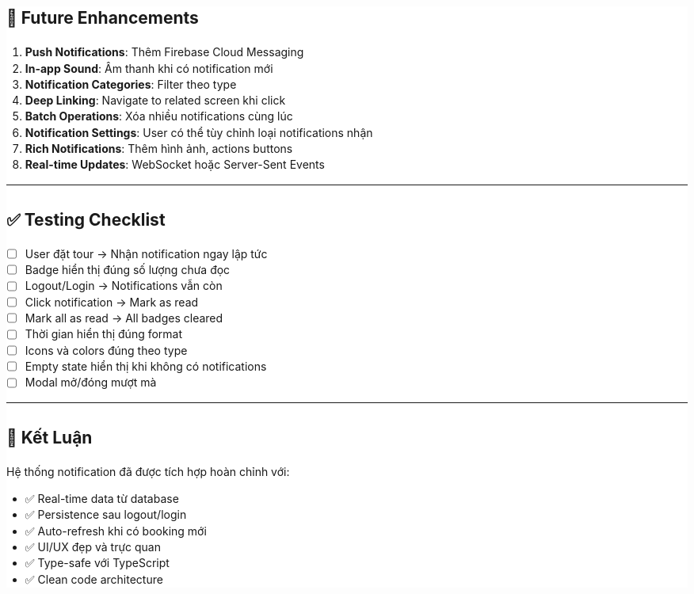 
## 📝 Future Enhancements

1. **Push Notifications**: Thêm Firebase Cloud Messaging
2. **In-app Sound**: Âm thanh khi có notification mới
3. **Notification Categories**: Filter theo type
4. **Deep Linking**: Navigate to related screen khi click
5. **Batch Operations**: Xóa nhiều notifications cùng lúc
6. **Notification Settings**: User có thể tùy chỉnh loại notifications nhận
7. **Rich Notifications**: Thêm hình ảnh, actions buttons
8. **Real-time Updates**: WebSocket hoặc Server-Sent Events

---

## ✅ Testing Checklist

- [ ] User đặt tour -> Nhận notification ngay lập tức
- [ ] Badge hiển thị đúng số lượng chưa đọc
- [ ] Logout/Login -> Notifications vẫn còn
- [ ] Click notification -> Mark as read
- [ ] Mark all as read -> All badges cleared
- [ ] Thời gian hiển thị đúng format
- [ ] Icons và colors đúng theo type
- [ ] Empty state hiển thị khi không có notifications
- [ ] Modal mở/đóng mượt mà

---

## 🎯 Kết Luận

Hệ thống notification đã được tích hợp hoàn chỉnh với:
- ✅ Real-time data từ database
- ✅ Persistence sau logout/login
- ✅ Auto-refresh khi có booking mới
- ✅ UI/UX đẹp và trực quan
- ✅ Type-safe với TypeScript
- ✅ Clean code architecture

